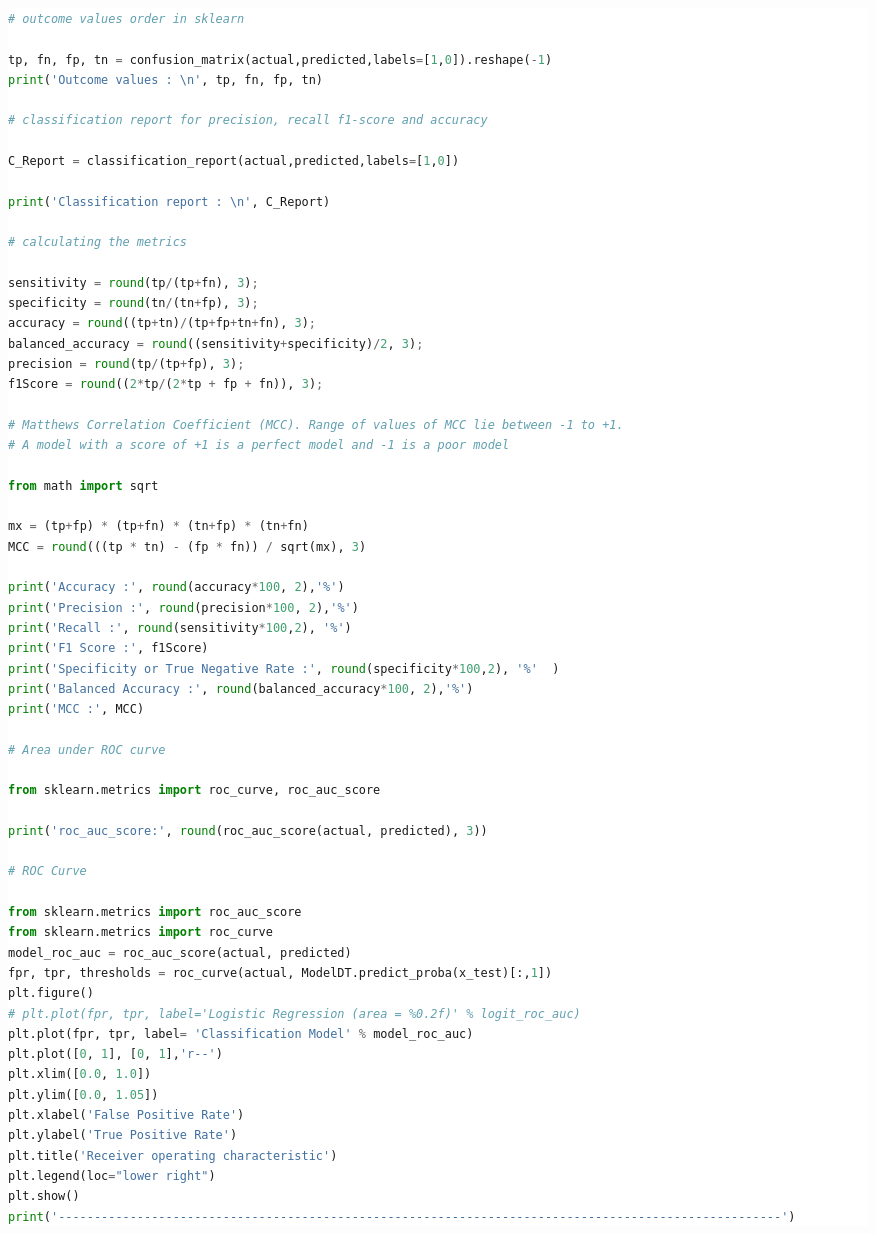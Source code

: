 ```python
# outcome values order in sklearn

tp, fn, fp, tn = confusion_matrix(actual,predicted,labels=[1,0]).reshape(-1)
print('Outcome values : \n', tp, fn, fp, tn)

# classification report for precision, recall f1-score and accuracy

C_Report = classification_report(actual,predicted,labels=[1,0])

print('Classification report : \n', C_Report)

# calculating the metrics

sensitivity = round(tp/(tp+fn), 3);
specificity = round(tn/(tn+fp), 3);
accuracy = round((tp+tn)/(tp+fp+tn+fn), 3);
balanced_accuracy = round((sensitivity+specificity)/2, 3);
precision = round(tp/(tp+fp), 3);
f1Score = round((2*tp/(2*tp + fp + fn)), 3);

# Matthews Correlation Coefficient (MCC). Range of values of MCC lie between -1 to +1. 
# A model with a score of +1 is a perfect model and -1 is a poor model

from math import sqrt

mx = (tp+fp) * (tp+fn) * (tn+fp) * (tn+fn)
MCC = round(((tp * tn) - (fp * fn)) / sqrt(mx), 3)

print('Accuracy :', round(accuracy*100, 2),'%')
print('Precision :', round(precision*100, 2),'%')
print('Recall :', round(sensitivity*100,2), '%')
print('F1 Score :', f1Score)
print('Specificity or True Negative Rate :', round(specificity*100,2), '%'  )
print('Balanced Accuracy :', round(balanced_accuracy*100, 2),'%')
print('MCC :', MCC)

# Area under ROC curve 

from sklearn.metrics import roc_curve, roc_auc_score

print('roc_auc_score:', round(roc_auc_score(actual, predicted), 3))

# ROC Curve

from sklearn.metrics import roc_auc_score
from sklearn.metrics import roc_curve
model_roc_auc = roc_auc_score(actual, predicted)
fpr, tpr, thresholds = roc_curve(actual, ModelDT.predict_proba(x_test)[:,1])
plt.figure()
# plt.plot(fpr, tpr, label='Logistic Regression (area = %0.2f)' % logit_roc_auc)
plt.plot(fpr, tpr, label= 'Classification Model' % model_roc_auc)
plt.plot([0, 1], [0, 1],'r--')
plt.xlim([0.0, 1.0])
plt.ylim([0.0, 1.05])
plt.xlabel('False Positive Rate')
plt.ylabel('True Positive Rate')
plt.title('Receiver operating characteristic')
plt.legend(loc="lower right")
plt.show() 
print('-----------------------------------------------------------------------------------------------------')
```

